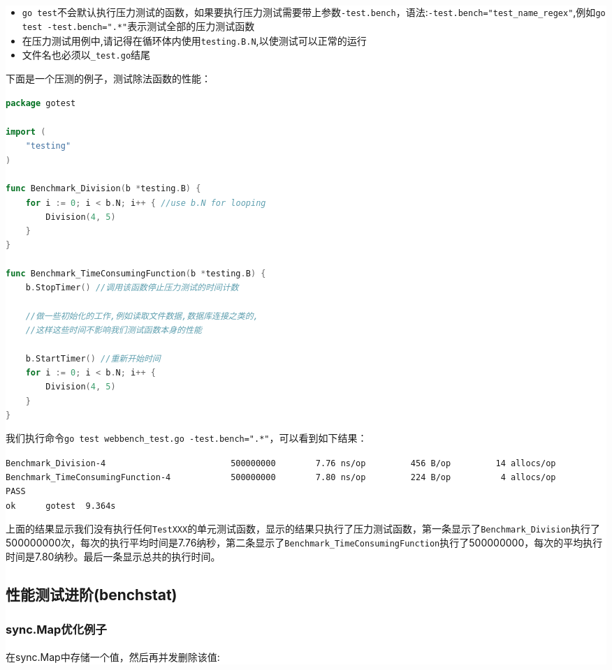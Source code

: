 - `go test`不会默认执行压力测试的函数，如果要执行压力测试需要带上参数`-test.bench`，语法:`-test.bench="test_name_regex"`,例如`go test -test.bench=".*"`表示测试全部的压力测试函数
- 在压力测试用例中,请记得在循环体内使用`testing.B.N`,以使测试可以正常的运行
- 文件名也必须以`_test.go`结尾

下面是一个压测的例子，测试除法函数的性能：

```go
package gotest

import (
	"testing"
)

func Benchmark_Division(b *testing.B) {
	for i := 0; i < b.N; i++ { //use b.N for looping 
		Division(4, 5)
	}
}

func Benchmark_TimeConsumingFunction(b *testing.B) {
	b.StopTimer() //调用该函数停止压力测试的时间计数

	//做一些初始化的工作,例如读取文件数据,数据库连接之类的,
	//这样这些时间不影响我们测试函数本身的性能

	b.StartTimer() //重新开始时间
	for i := 0; i < b.N; i++ {
		Division(4, 5)
	}
}
```

我们执行命令`go test webbench_test.go -test.bench=".*"`，可以看到如下结果：

```
Benchmark_Division-4   	                     500000000	      7.76 ns/op	     456 B/op	      14 allocs/op
Benchmark_TimeConsumingFunction-4            500000000	      7.80 ns/op	     224 B/op	       4 allocs/op
PASS
ok  	gotest	9.364s
```

上面的结果显示我们没有执行任何`TestXXX`的单元测试函数，显示的结果只执行了压力测试函数，第一条显示了`Benchmark_Division`执行了500000000次，每次的执行平均时间是7.76纳秒，第二条显示了`Benchmark_TimeConsumingFunction`执行了500000000，每次的平均执行时间是7.80纳秒。最后一条显示总共的执行时间。



## 性能测试进阶(benchstat)

### sync.Map优化例子

在sync.Map中存储一个值，然后再并发删除该值:
